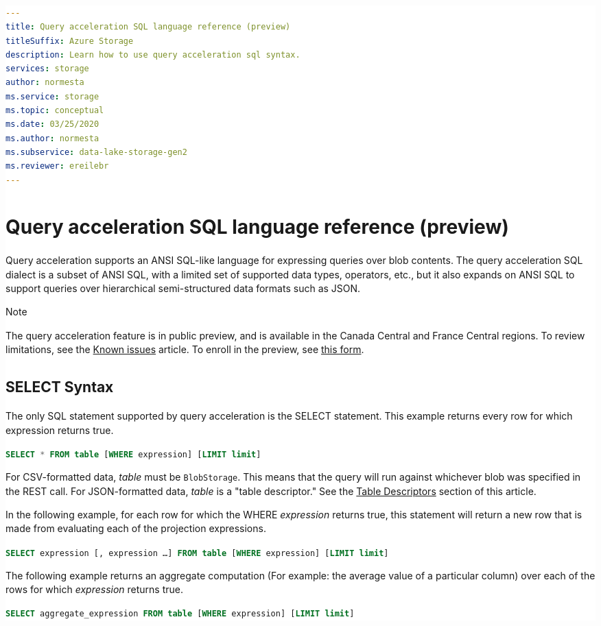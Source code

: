 ```yaml
---
title: Query acceleration SQL language reference (preview)
titleSuffix: Azure Storage
description: Learn how to use query acceleration sql syntax.
services: storage
author: normesta
ms.service: storage
ms.topic: conceptual
ms.date: 03/25/2020
ms.author: normesta
ms.subservice: data-lake-storage-gen2
ms.reviewer: ereilebr
---
```


# Query acceleration SQL language reference (preview)

Query acceleration supports an ANSI SQL-like language for expressing queries over blob contents.  The query acceleration SQL dialect is a subset of ANSI SQL, with a limited set of supported data types, operators, etc., but it also expands on ANSI SQL to support queries over hierarchical semi-structured data formats such as JSON. 

> [!NOTE]
> The query acceleration feature is in public preview, and is available in the Canada Central and France Central regions. To review limitations, see the [Known issues](data-lake-storage-known-issues.md) article. To enroll in the preview, see [this form](https://aka.ms/adls/qa-preview-signup). 

## SELECT Syntax

The only SQL statement supported by query acceleration is the SELECT statement. This example returns every row for which expression returns true.

```sql
SELECT * FROM table [WHERE expression] [LIMIT limit]
```

For CSV-formatted data, *table* must be `BlobStorage`.  This means that the query will run against whichever blob was specified in the REST call.
For JSON-formatted data, *table* is a "table descriptor."   See the [Table Descriptors](#table-descriptors) section of this article.

In the following example, for each row for which the WHERE *expression* returns true, this statement will return a new row that is made from evaluating each of the projection expressions.


```sql
SELECT expression [, expression …] FROM table [WHERE expression] [LIMIT limit]
```

The following example returns an aggregate computation (For example: the average value of a particular column) over each of the rows for which *expression* returns true. 

```sql
SELECT aggregate_expression FROM table [WHERE expression] [LIMIT limit]
```
